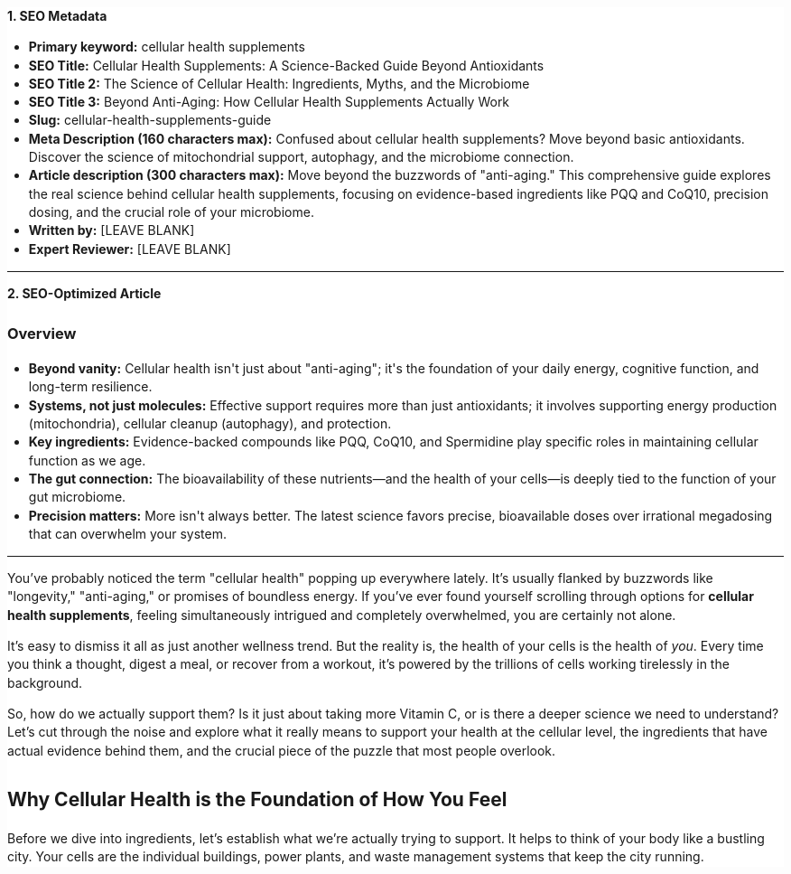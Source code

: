**1. SEO Metadata**

*   **Primary keyword:** cellular health supplements
*   **SEO Title:** Cellular Health Supplements: A Science-Backed Guide Beyond Antioxidants
*   **SEO Title 2:** The Science of Cellular Health: Ingredients, Myths, and the Microbiome
*   **SEO Title 3:** Beyond Anti-Aging: How Cellular Health Supplements Actually Work
*   **Slug:** cellular-health-supplements-guide
*   **Meta Description (160 characters max):** Confused about cellular health supplements? Move beyond basic antioxidants. Discover the science of mitochondrial support, autophagy, and the microbiome connection.
*   **Article description (300 characters max):** Move beyond the buzzwords of "anti-aging." This comprehensive guide explores the real science behind cellular health supplements, focusing on evidence-based ingredients like PQQ and CoQ10, precision dosing, and the crucial role of your microbiome.
*   **Written by:** [LEAVE BLANK]
*   **Expert Reviewer:** [LEAVE BLANK]

***

**2. SEO-Optimized Article**

### Overview

*   **Beyond vanity:** Cellular health isn't just about "anti-aging"; it's the foundation of your daily energy, cognitive function, and long-term resilience.
*   **Systems, not just molecules:** Effective support requires more than just antioxidants; it involves supporting energy production (mitochondria), cellular cleanup (autophagy), and protection.
*   **Key ingredients:** Evidence-backed compounds like PQQ, CoQ10, and Spermidine play specific roles in maintaining cellular function as we age.
*   **The gut connection:** The bioavailability of these nutrients—and the health of your cells—is deeply tied to the function of your gut microbiome.
*   **Precision matters:** More isn't always better. The latest science favors precise, bioavailable doses over irrational megadosing that can overwhelm your system.

***

You’ve probably noticed the term "cellular health" popping up everywhere lately. It’s usually flanked by buzzwords like "longevity," "anti-aging," or promises of boundless energy. If you’ve ever found yourself scrolling through options for **cellular health supplements**, feeling simultaneously intrigued and completely overwhelmed, you are certainly not alone.

It’s easy to dismiss it all as just another wellness trend. But the reality is, the health of your cells is the health of *you*. Every time you think a thought, digest a meal, or recover from a workout, it’s powered by the trillions of cells working tirelessly in the background.

So, how do we actually support them? Is it just about taking more Vitamin C, or is there a deeper science we need to understand? Let’s cut through the noise and explore what it really means to support your health at the cellular level, the ingredients that have actual evidence behind them, and the crucial piece of the puzzle that most people overlook.

## Why Cellular Health is the Foundation of How You Feel

Before we dive into ingredients, let’s establish what we’re actually trying to support. It helps to think of your body like a bustling city. Your cells are the individual buildings, power plants, and waste management systems that keep the city running.
